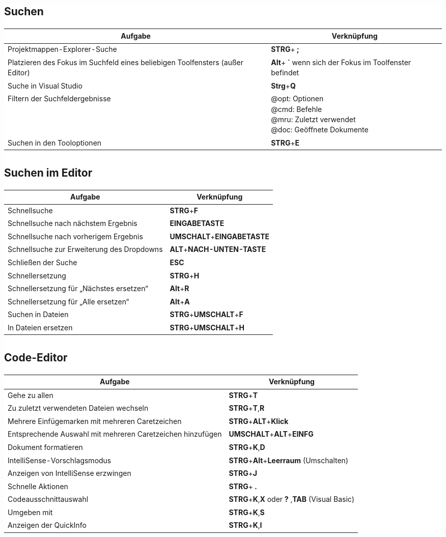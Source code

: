 ## <a name="search"></a>Suchen

|Aufgabe|Verknüpfung|
|-|-|
|Projektmappen-Explorer-Suche|**STRG**+ **;**|
|Platzieren des Fokus im Suchfeld eines beliebigen Toolfensters (außer Editor)|**Alt**+ **`** wenn sich der Fokus im Toolfenster befindet|
|Suche in Visual Studio|**Strg**+**Q**|
|Filtern der Suchfeldergebnisse|@opt: Optionen<br />@cmd: Befehle<br />@mru: Zuletzt verwendet<br />@doc: Geöffnete Dokumente|
|Suchen in den Tooloptionen|**STRG**+**E**|

## <a name="find-in-the-editor"></a>Suchen im Editor

|Aufgabe|Verknüpfung|
|-|-|
|Schnellsuche|**STRG**+**F**|
|Schnellsuche nach nächstem Ergebnis|**EINGABETASTE**|
|Schnellsuche nach vorherigem Ergebnis|**UMSCHALT**+**EINGABETASTE**|
|Schnellsuche zur Erweiterung des Dropdowns|**ALT**+**NACH-UNTEN-TASTE**|
|Schließen der Suche|**ESC**|
|Schnellersetzung|**STRG**+**H**|
|Schnellersetzung für „Nächstes ersetzen“|**Alt**+**R**|
|Schnellersetzung für „Alle ersetzen“|**Alt**+**A**|
|Suchen in Dateien|**STRG**+**UMSCHALT**+**F**|
|In Dateien ersetzen|**STRG**+**UMSCHALT**+**H**|

## <a name="code-editor"></a>Code-Editor

|Aufgabe|Verknüpfung|
|-|-|
|Gehe zu allen|**STRG**+**T**|
|Zu zuletzt verwendeten Dateien wechseln|**STRG**+**T**,**R**|
|Mehrere Einfügemarken mit mehreren Caretzeichen|**STRG**+**ALT**+**Klick**|
|Entsprechende Auswahl mit mehreren Caretzeichen hinzufügen|**UMSCHALT**+**ALT**+**EINFG**|
|Dokument formatieren|**STRG**+**K**,**D**|
|IntelliSense-Vorschlagsmodus|**STRG**+**Alt**+**Leerraum** (Umschalten)|
|Anzeigen von IntelliSense erzwingen|**STRG**+**J**|
|Schnelle Aktionen|**STRG**+ **.**|
|Codeausschnittauswahl|**STRG**+**K**,**X** oder **?** ,**TAB** (Visual Basic)|
|Umgeben mit|**STRG**+**K**,**S**|
|Anzeigen der QuickInfo|**STRG**+**K**,**I**|